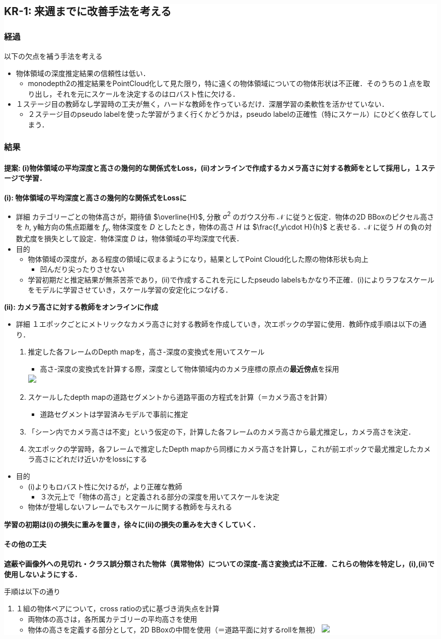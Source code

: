 ## KR-1: 来週までに改善手法を考える

### 経過

以下の欠点を補う手法を考える
- 物体領域の深度推定結果の信頼性は低い．
    - monodepth2の推定結果をPointCloud化して見た限り，特に遠くの物体領域についての物体形状は不正確．そのうちの１点を取り出し，それを元にスケールを決定するのはロバスト性に欠ける．
    <video src="https://user-images.githubusercontent.com/54442538/232192628-8745023d-55b2-4efe-a3ee-6f53a846f6a3.mp4" width="400"></video>
- １ステージ目の教師なし学習時の工夫が無く，ハードな教師を作っているだけ．深層学習の柔軟性を活かせていない．
    - ２ステージ目のpseudo labelを使った学習がうまく行くかどうかは，pseudo labelの正確性（特にスケール）にひどく依存してしまう．

### 結果

#### 提案:  (i)物体領域の平均深度と高さの幾何的な関係式をLoss，(ii)オンラインで作成するカメラ高さに対する教師をとして採用し，１ステージで学習．

**(i):  物体領域の平均深度と高さの幾何的な関係式をLossに**
- 詳細
    カテゴリーごとの物体高さが，期待値 $\overline{H}$, 分散 $\sigma^2$ のガウス分布 $\mathcal{N}$ に従うと仮定．物体の2D BBoxのピクセル高さを $h$, y軸方向の焦点距離を $f_y$, 物体深度を $D$ としたとき，物体の高さ $H$ は $\frac{f_y\cdot H}{h}$ と表せる．$\mathcal{N}$ に従う $H$ の負の対数尤度を損失として設定．物体深度 $D$ は，物体領域の平均深度で代表．
- 目的
    - 物体領域の深度が，ある程度の領域に収まるようになり，結果としてPoint Cloud化した際の物体形状も向上
        - 凹んだり尖ったりさせない
    - 学習初期だと推定結果が無茶苦茶であり，(ii)で作成するこれを元にしたpseudo labelsもかなり不正確．(i)によりラフなスケールをモデルに学習させていき，スケール学習の安定化につなげる．

**(ii):  カメラ高さに対する教師をオンラインに作成** 
- 詳細
    １エポックごとにメトリックなカメラ高さに対する教師を作成していき，次エポックの学習に使用．教師作成手順は以下の通り．
    1. 推定した各フレームのDepth mapを，高さ-深度の変換式を用いてスケール
        - 高さ-深度の変換式を計算する際，深度として物体領域内のカメラ座標の原点の**最近傍点**を採用
        <img src="https://user-images.githubusercontent.com/54442538/230831334-9f4e09d5-c816-4a7a-a8bb-02008f2db424.png" width=200px>

    2. スケールしたdepth mapの道路セグメントから道路平面の方程式を計算（＝カメラ高さを計算）
        - 道路セグメントは学習済みモデルで事前に推定

    3. 「シーン内でカメラ高さは不変」という仮定の下，計算した各フレームのカメラ高さから最尤推定し，カメラ高さを決定．

    4. 次エポックの学習時，各フレームで推定したDepth mapから同様にカメラ高さを計算し，これが前エポックで最尤推定したカメラ高さにどれだけ近いかをlossにする
- 目的
    - (i)よりもロバスト性に欠けるが，より正確な教師
        - ３次元上で「物体の高さ」と定義される部分の深度を用いてスケールを決定
    - 物体が登場しないフレームでもスケールに関する教師を与えれる

**学習の初期は(i)の損失に重みを置き，徐々に(ii)の損失の重みを大きくしていく．**

#### その他の工夫
**遮蔽や画像外への見切れ・クラス誤分類された物体（異常物体）についての深度-高さ変換式は不正確．これらの物体を特定し，(i),(ii)で使用しないようにする．**

手順は以下の通り
1. １組の物体ペアについて，cross ratioの式に基づき消失点を計算
    - 両物体の高さは，各所属カテゴリーの平均高さを使用
    - 物体の高さを定義する部分として，2D BBoxの中間を使用（＝道路平面に対するrollを無視）
        <img src="https://user-images.githubusercontent.com/54442538/232188731-a17dc92c-525f-4e8d-9cb4-64ab40ac287b.png" width=400px>
